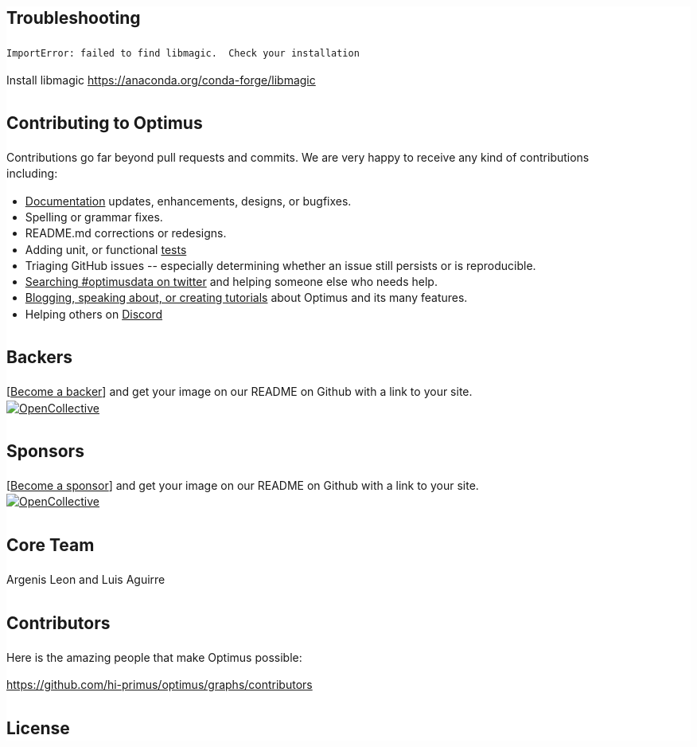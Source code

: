 ## Troubleshooting

```
ImportError: failed to find libmagic.  Check your installation
```
Install libmagic
https://anaconda.org/conda-forge/libmagic

## Contributing to Optimus

Contributions go far beyond pull requests and commits. We are very happy to receive any kind of contributions   
including:  
  
* [Documentation](https://github.com/hi-primus/optimus/tree/develop-21.8/docs/source) updates, enhancements, designs, or   bugfixes.  
* Spelling or grammar fixes.  
* README.md corrections or redesigns.  
* Adding unit, or functional [tests](https://github.com/hi-primus/optimus/tree/develop-21.8/tests)   
* Triaging GitHub issues -- especially determining whether an issue still persists or is reproducible.  
* [Searching #optimusdata on twitter](https://twitter.com/search?q=optimusdata) and helping someone else who needs help.  
* [Blogging, speaking about, or creating tutorials](https://hioptimus.com/category/blog/)   about Optimus and its many features.  
* Helping others on [Discord](https://img.shields.io/discord/579030865468719104.svg)    
  
## Backers 

[[Become a backer](https://opencollective.com/optimus#backer)] and get your image on our README on Github with a link to your site.  
[![OpenCollective](https://opencollective.com/optimus/backers/badge.svg)](#backers)   


## Sponsors 

[[Become a sponsor](https://opencollective.com/optimus#backer)] and get your image on our README on Github with a link to your site.  
[![OpenCollective](https://opencollective.com/optimus/sponsors/badge.svg)](#sponsors)  
  
## Core Team

Argenis Leon and Luis Aguirre

## Contributors

Here is the amazing people that make Optimus possible:
  
https://github.com/hi-primus/optimus/graphs/contributors

## License  
  